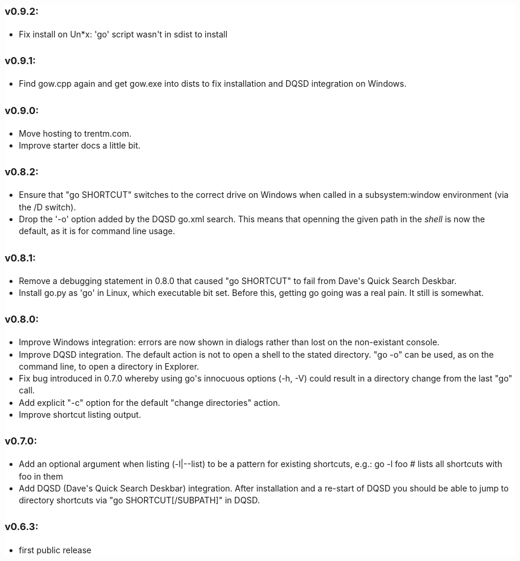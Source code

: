 ### v0.9.2:
- Fix install on Un*x: 'go' script wasn't in sdist to install

### v0.9.1:
- Find gow.cpp again and get gow.exe into dists to fix installation and
  DQSD integration on Windows.

### v0.9.0:
- Move hosting to trentm.com.
- Improve starter docs a little bit.

### v0.8.2:
- Ensure that "go SHORTCUT" switches to the correct drive on
  Windows when called in a subsystem:window environment (via the /D
  switch).
- Drop the '-o' option added by the DQSD go.xml search. This means
  that openning the given path in the _shell_ is now the default, as
  it is for command line usage.

### v0.8.1:
- Remove a debugging statement in 0.8.0 that caused "go SHORTCUT"
  to fail from Dave's Quick Search Deskbar.
- Install go.py as 'go' in Linux, which executable bit set. Before
  this, getting go going was a real pain. It still is somewhat.

### v0.8.0:
- Improve Windows integration: errors are now shown in dialogs rather
  than lost on the non-existant console.
- Improve DQSD integration. The default action is not to open a shell
  to the stated directory. "go -o" can be used, as on the command
  line, to open a directory in Explorer.
- Fix bug introduced in 0.7.0 whereby using go's innocuous options
  (-h, -V) could result in a directory change from the last "go"
  call.
- Add explicit "-c" option for the default "change directories"
  action.
- Improve shortcut listing output.

### v0.7.0:
- Add an optional argument when listing (-l|--list) to be a pattern
  for existing shortcuts, e.g.:
      go -l foo  # lists all shortcuts with foo in them
- Add DQSD (Dave's Quick Search Deskbar) integration. After
  installation and a re-start of DQSD you should be able to jump to
  directory shortcuts via "go SHORTCUT[/SUBPATH]" in DQSD.

### v0.6.3:
- first public release